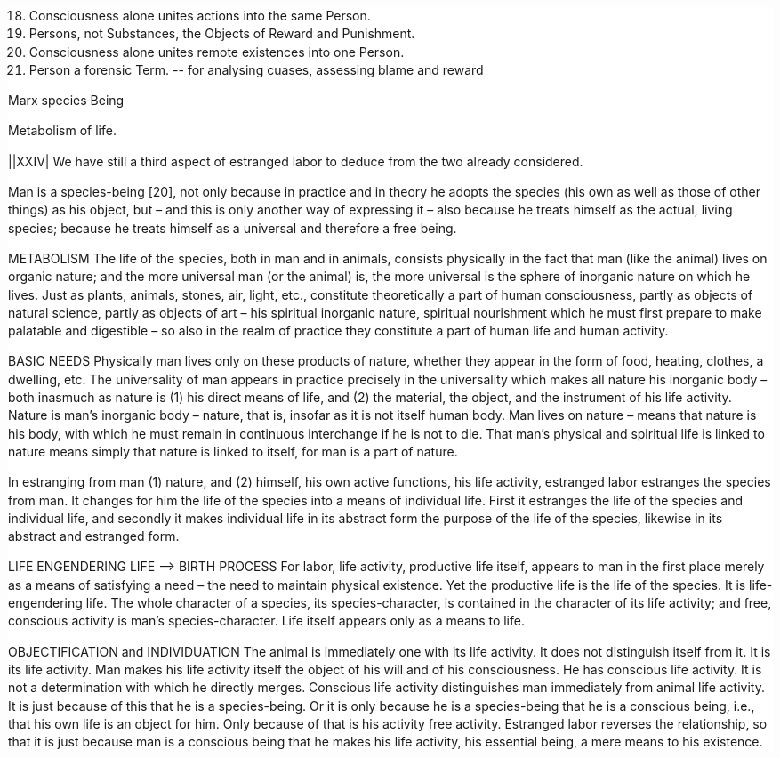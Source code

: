 18. Consciousness alone unites actions into the same Person.
20. Persons, not Substances, the Objects of Reward and Punishment.
25. Consciousness alone unites remote existences into one Person.
28. Person a forensic Term.  -- for analysing cuases, assessing blame and reward 



Marx species Being

Metabolism of life.  


||XXIV| We have still a third aspect of estranged labor to deduce from the two already considered.

Man is a species-being [20], not only because in practice and in theory he adopts the species (his own as well as those of other things) as his object, but – and this is only another way of expressing it – also because he treats himself as the actual, living species; because he treats himself as a universal and therefore a free being.


METABOLISM
The life of the species, both in man and in animals, consists physically in the fact that man (like the animal) lives on organic nature; and the more universal man (or the animal) is, the more universal is the sphere of inorganic nature on which he lives. Just as plants, animals, stones, air, light, etc., constitute theoretically a part of human consciousness, partly as objects of natural science, partly as objects of art – his spiritual inorganic nature, spiritual nourishment which he must first prepare to make palatable and digestible – so also in the realm of practice they constitute a part of human life and human activity. 

BASIC NEEDS
Physically man lives only on these products of nature, whether they appear in the form of food, heating, clothes, a dwelling, etc. The universality of man appears in practice precisely in the universality which makes all nature his inorganic body – both inasmuch as nature is (1) his direct means of life, and (2) the material, the object, and the instrument of his life activity. Nature is man’s inorganic body – nature, that is, insofar as it is not itself human body. Man lives on nature – means that nature is his body, with which he must remain in continuous interchange if he is not to die. That man’s physical and spiritual life is linked to nature means simply that nature is linked to itself, for man is a part of nature.

In estranging from man (1) nature, and (2) himself, his own active functions, his life activity, estranged labor estranges the species from man. It changes for him the life of the species into a means of individual life. First it estranges the life of the species and individual life, and secondly it makes individual life in its abstract form the purpose of the life of the species, likewise in its abstract and estranged form.

LIFE ENGENDERING LIFE --> BIRTH PROCESS
For labor, life activity, productive life itself, appears to man in the first place merely as a means of satisfying a need – the need to maintain physical existence. Yet the productive life is the life of the species. It is life-engendering life. The whole character of a species, its species-character, is contained in the character of its life activity; and free, conscious activity is man’s species-character. Life itself appears only as a means to life.

OBJECTIFICATION and INDIVIDUATION
The animal is immediately one with its life activity. It does not distinguish itself from it. It is its life activity. Man makes his life activity itself the object of his will and of his consciousness. He has conscious life activity. It is not a determination with which he directly merges. Conscious life activity distinguishes man immediately from animal life activity. It is just because of this that he is a species-being. Or it is only because he is a species-being that he is a conscious being, i.e., that his own life is an object for him. Only because of that is his activity free activity. Estranged labor reverses the relationship, so that it is just because man is a conscious being that he makes his life activity, his essential being, a mere means to his existence.
